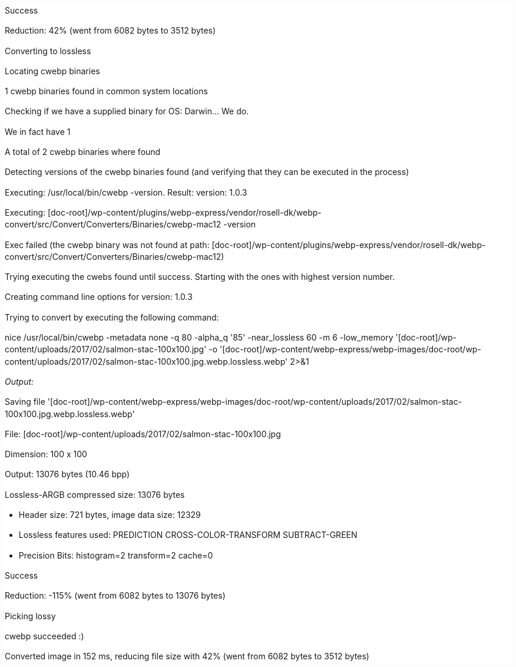 Success

Reduction: 42% (went from 6082 bytes to 3512 bytes)


Converting to lossless

Locating cwebp binaries

1 cwebp binaries found in common system locations

Checking if we have a supplied binary for OS: Darwin... We do.

We in fact have 1

A total of 2 cwebp binaries where found

Detecting versions of the cwebp binaries found (and verifying that they can be executed in the process)

Executing: /usr/local/bin/cwebp -version. Result: version: 1.0.3

Executing: [doc-root]/wp-content/plugins/webp-express/vendor/rosell-dk/webp-convert/src/Convert/Converters/Binaries/cwebp-mac12 -version

Exec failed (the cwebp binary was not found at path: [doc-root]/wp-content/plugins/webp-express/vendor/rosell-dk/webp-convert/src/Convert/Converters/Binaries/cwebp-mac12)

Trying executing the cwebs found until success. Starting with the ones with highest version number.

Creating command line options for version: 1.0.3

Trying to convert by executing the following command:

nice /usr/local/bin/cwebp -metadata none -q 80 -alpha_q '85' -near_lossless 60 -m 6 -low_memory '[doc-root]/wp-content/uploads/2017/02/salmon-stac-100x100.jpg' -o '[doc-root]/wp-content/webp-express/webp-images/doc-root/wp-content/uploads/2017/02/salmon-stac-100x100.jpg.webp.lossless.webp' 2>&1


*Output:* 

Saving file '[doc-root]/wp-content/webp-express/webp-images/doc-root/wp-content/uploads/2017/02/salmon-stac-100x100.jpg.webp.lossless.webp'

File:      [doc-root]/wp-content/uploads/2017/02/salmon-stac-100x100.jpg

Dimension: 100 x 100

Output:    13076 bytes (10.46 bpp)

Lossless-ARGB compressed size: 13076 bytes

  * Header size: 721 bytes, image data size: 12329

  * Lossless features used: PREDICTION CROSS-COLOR-TRANSFORM SUBTRACT-GREEN

  * Precision Bits: histogram=2 transform=2 cache=0


Success

Reduction: -115% (went from 6082 bytes to 13076 bytes)


Picking lossy

cwebp succeeded :)


Converted image in 152 ms, reducing file size with 42% (went from 6082 bytes to 3512 bytes)

